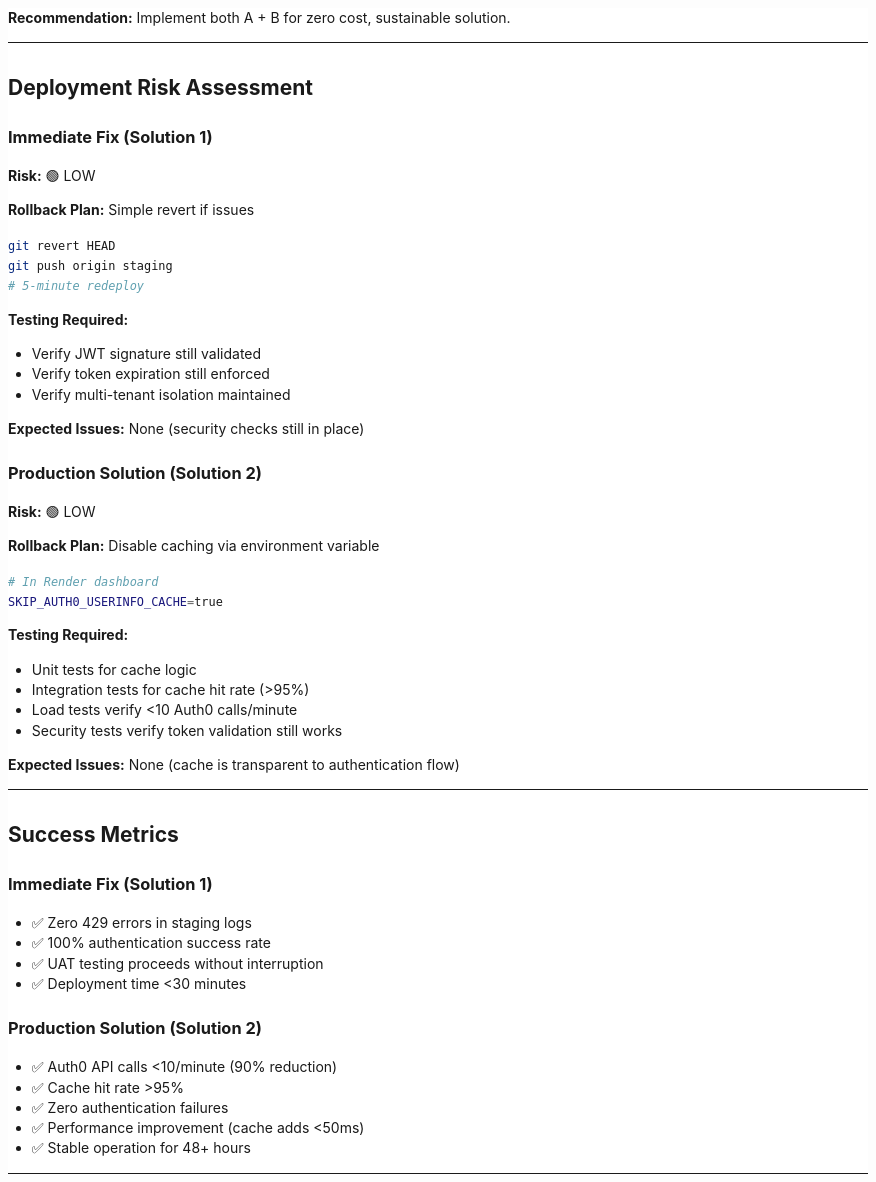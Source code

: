 **Recommendation:** Implement both A + B for zero cost, sustainable solution.

---

## Deployment Risk Assessment

### Immediate Fix (Solution 1)
**Risk:** 🟢 LOW

**Rollback Plan:** Simple revert if issues
```bash
git revert HEAD
git push origin staging
# 5-minute redeploy
```

**Testing Required:**
- Verify JWT signature still validated
- Verify token expiration still enforced
- Verify multi-tenant isolation maintained

**Expected Issues:** None (security checks still in place)

### Production Solution (Solution 2)
**Risk:** 🟢 LOW

**Rollback Plan:** Disable caching via environment variable
```bash
# In Render dashboard
SKIP_AUTH0_USERINFO_CACHE=true
```

**Testing Required:**
- Unit tests for cache logic
- Integration tests for cache hit rate (>95%)
- Load tests verify <10 Auth0 calls/minute
- Security tests verify token validation still works

**Expected Issues:** None (cache is transparent to authentication flow)

---

## Success Metrics

### Immediate Fix (Solution 1)
- ✅ Zero 429 errors in staging logs
- ✅ 100% authentication success rate
- ✅ UAT testing proceeds without interruption
- ✅ Deployment time <30 minutes

### Production Solution (Solution 2)
- ✅ Auth0 API calls <10/minute (90% reduction)
- ✅ Cache hit rate >95%
- ✅ Zero authentication failures
- ✅ Performance improvement (cache adds <50ms)
- ✅ Stable operation for 48+ hours

---
